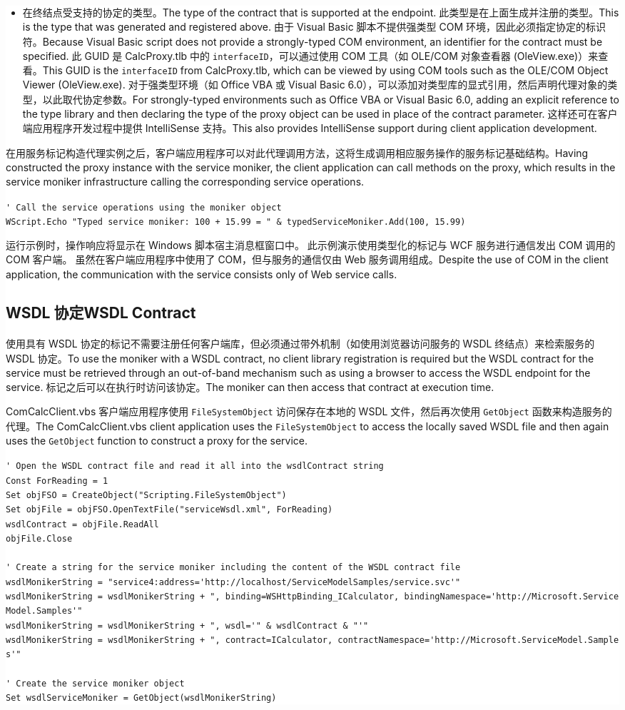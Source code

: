-   <span data-ttu-id="3a707-134">在终结点受支持的协定的类型。</span><span class="sxs-lookup"><span data-stu-id="3a707-134">The type of the contract that is supported at the endpoint.</span></span> <span data-ttu-id="3a707-135">此类型是在上面生成并注册的类型。</span><span class="sxs-lookup"><span data-stu-id="3a707-135">This is the type that was generated and registered above.</span></span> <span data-ttu-id="3a707-136">由于 Visual Basic 脚本不提供强类型 COM 环境，因此必须指定协定的标识符。</span><span class="sxs-lookup"><span data-stu-id="3a707-136">Because Visual Basic script does not provide a strongly-typed COM environment, an identifier for the contract must be specified.</span></span> <span data-ttu-id="3a707-137">此 GUID 是 CalcProxy.tlb 中的 `interfaceID`，可以通过使用 COM 工具（如 OLE/COM 对象查看器 (OleView.exe)）来查看。</span><span class="sxs-lookup"><span data-stu-id="3a707-137">This GUID is the `interfaceID` from CalcProxy.tlb, which can be viewed by using COM tools such as the OLE/COM Object Viewer (OleView.exe).</span></span> <span data-ttu-id="3a707-138">对于强类型环境（如 Office VBA 或 Visual Basic 6.0），可以添加对类型库的显式引用，然后声明代理对象的类型，以此取代协定参数。</span><span class="sxs-lookup"><span data-stu-id="3a707-138">For strongly-typed environments such as Office VBA or Visual Basic 6.0, adding an explicit reference to the type library and then declaring the type of the proxy object can be used in place of the contract parameter.</span></span> <span data-ttu-id="3a707-139">这样还可在客户端应用程序开发过程中提供 IntelliSense 支持。</span><span class="sxs-lookup"><span data-stu-id="3a707-139">This also provides IntelliSense support during client application development.</span></span>  
  
 <span data-ttu-id="3a707-140">在用服务标记构造代理实例之后，客户端应用程序可以对此代理调用方法，这将生成调用相应服务操作的服务标记基础结构。</span><span class="sxs-lookup"><span data-stu-id="3a707-140">Having constructed the proxy instance with the service moniker, the client application can call methods on the proxy, which results in the service moniker infrastructure calling the corresponding service operations.</span></span>  
  
```  
' Call the service operations using the moniker object  
WScript.Echo "Typed service moniker: 100 + 15.99 = " & typedServiceMoniker.Add(100, 15.99)  
```  
  
 运行示例时，操作响应将显示在 Windows 脚本宿主消息框窗口中。 此示例演示使用类型化的标记与 WCF 服务进行通信发出 COM 调用的 COM 客户端。 <span data-ttu-id="3a707-143">虽然在客户端应用程序中使用了 COM，但与服务的通信仅由 Web 服务调用组成。</span><span class="sxs-lookup"><span data-stu-id="3a707-143">Despite the use of COM in the client application, the communication with the service consists only of Web service calls.</span></span>  
  
## <a name="wsdl-contract"></a><span data-ttu-id="3a707-144">WSDL 协定</span><span class="sxs-lookup"><span data-stu-id="3a707-144">WSDL Contract</span></span>  
 <span data-ttu-id="3a707-145">使用具有 WSDL 协定的标记不需要注册任何客户端库，但必须通过带外机制（如使用浏览器访问服务的 WSDL 终结点）来检索服务的 WSDL 协定。</span><span class="sxs-lookup"><span data-stu-id="3a707-145">To use the moniker with a WSDL contract, no client library registration is required but the WSDL contract for the service must be retrieved through an out-of-band mechanism such as using a browser to access the WSDL endpoint for the service.</span></span> <span data-ttu-id="3a707-146">标记之后可以在执行时访问该协定。</span><span class="sxs-lookup"><span data-stu-id="3a707-146">The moniker can then access that contract at execution time.</span></span>  
  
 <span data-ttu-id="3a707-147">ComCalcClient.vbs 客户端应用程序使用 `FileSystemObject` 访问保存在本地的 WSDL 文件，然后再次使用 `GetObject` 函数来构造服务的代理。</span><span class="sxs-lookup"><span data-stu-id="3a707-147">The ComCalcClient.vbs client application uses the `FileSystemObject` to access the locally saved WSDL file and then again uses the `GetObject` function to construct a proxy for the service.</span></span>  
  
```  
' Open the WSDL contract file and read it all into the wsdlContract string  
Const ForReading = 1  
Set objFSO = CreateObject("Scripting.FileSystemObject")  
Set objFile = objFSO.OpenTextFile("serviceWsdl.xml", ForReading)  
wsdlContract = objFile.ReadAll  
objFile.Close  
  
' Create a string for the service moniker including the content of the WSDL contract file  
wsdlMonikerString = "service4:address='http://localhost/ServiceModelSamples/service.svc'"  
wsdlMonikerString = wsdlMonikerString + ", binding=WSHttpBinding_ICalculator, bindingNamespace='http://Microsoft.ServiceModel.Samples'"  
wsdlMonikerString = wsdlMonikerString + ", wsdl='" & wsdlContract & "'"  
wsdlMonikerString = wsdlMonikerString + ", contract=ICalculator, contractNamespace='http://Microsoft.ServiceModel.Samples'"  
  
' Create the service moniker object  
Set wsdlServiceMoniker = GetObject(wsdlMonikerString)  
```